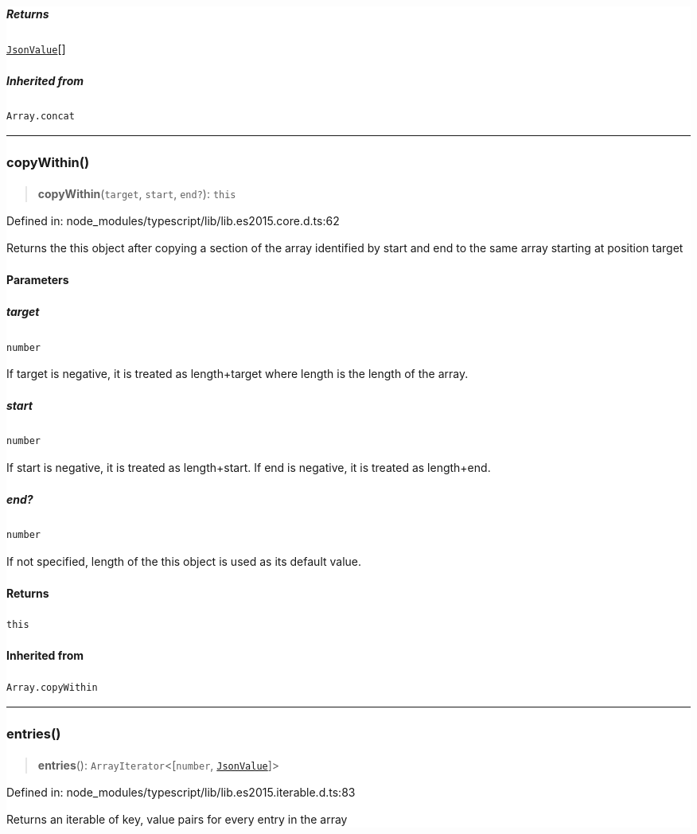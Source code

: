 ##### Returns

[`JsonValue`](../type-aliases/JsonValue.md)[]

##### Inherited from

`Array.concat`

***

### copyWithin()

> **copyWithin**(`target`, `start`, `end?`): `this`

Defined in: node\_modules/typescript/lib/lib.es2015.core.d.ts:62

Returns the this object after copying a section of the array identified by start and end
to the same array starting at position target

#### Parameters

##### target

`number`

If target is negative, it is treated as length+target where length is the
length of the array.

##### start

`number`

If start is negative, it is treated as length+start. If end is negative, it
is treated as length+end.

##### end?

`number`

If not specified, length of the this object is used as its default value.

#### Returns

`this`

#### Inherited from

`Array.copyWithin`

***

### entries()

> **entries**(): `ArrayIterator`\<\[`number`, [`JsonValue`](../type-aliases/JsonValue.md)\]\>

Defined in: node\_modules/typescript/lib/lib.es2015.iterable.d.ts:83

Returns an iterable of key, value pairs for every entry in the array
